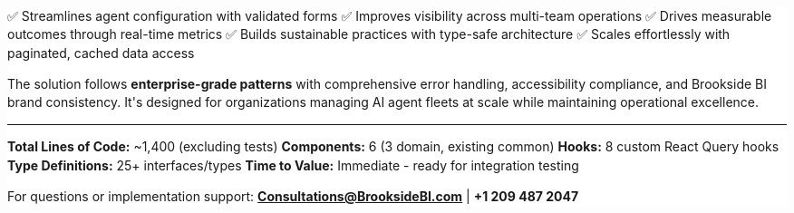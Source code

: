 ✅ Streamlines agent configuration with validated forms
✅ Improves visibility across multi-team operations
✅ Drives measurable outcomes through real-time metrics
✅ Builds sustainable practices with type-safe architecture
✅ Scales effortlessly with paginated, cached data access

The solution follows **enterprise-grade patterns** with comprehensive error handling, accessibility compliance, and Brookside BI brand consistency. It's designed for organizations managing AI agent fleets at scale while maintaining operational excellence.

---

**Total Lines of Code:** ~1,400 (excluding tests)
**Components:** 6 (3 domain, existing common)
**Hooks:** 8 custom React Query hooks
**Type Definitions:** 25+ interfaces/types
**Time to Value:** Immediate - ready for integration testing

For questions or implementation support:
**Consultations@BrooksideBI.com** | **+1 209 487 2047**
